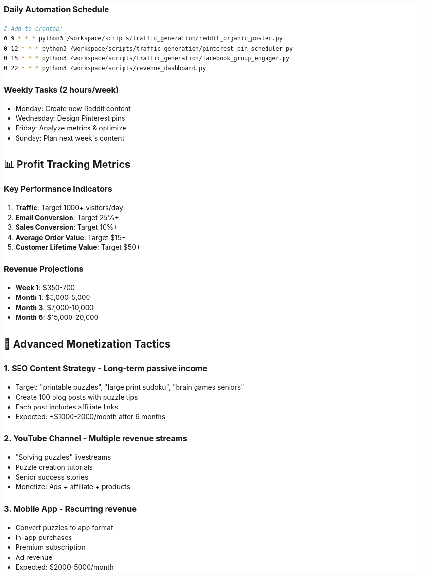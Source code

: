 ### Daily Automation Schedule
```bash
# Add to crontab:
0 9 * * * python3 /workspace/scripts/traffic_generation/reddit_organic_poster.py
0 12 * * * python3 /workspace/scripts/traffic_generation/pinterest_pin_scheduler.py
0 15 * * * python3 /workspace/scripts/traffic_generation/facebook_group_engager.py
0 22 * * * python3 /workspace/scripts/revenue_dashboard.py
```

### Weekly Tasks (2 hours/week)
- Monday: Create new Reddit content
- Wednesday: Design Pinterest pins
- Friday: Analyze metrics & optimize
- Sunday: Plan next week's content

## 📊 Profit Tracking Metrics

### Key Performance Indicators
1. **Traffic**: Target 1000+ visitors/day
2. **Email Conversion**: Target 25%+
3. **Sales Conversion**: Target 10%+
4. **Average Order Value**: Target $15+
5. **Customer Lifetime Value**: Target $50+

### Revenue Projections
- **Week 1**: $350-700
- **Month 1**: $3,000-5,000
- **Month 3**: $7,000-10,000
- **Month 6**: $15,000-20,000

## 🎯 Advanced Monetization Tactics

### 1. **SEO Content Strategy** - Long-term passive income
- Target: "printable puzzles", "large print sudoku", "brain games seniors"
- Create 100 blog posts with puzzle tips
- Each post includes affiliate links
- Expected: +$1000-2000/month after 6 months

### 2. **YouTube Channel** - Multiple revenue streams
- "Solving puzzles" livestreams
- Puzzle creation tutorials
- Senior success stories
- Monetize: Ads + affiliate + products

### 3. **Mobile App** - Recurring revenue
- Convert puzzles to app format
- In-app purchases
- Premium subscription
- Ad revenue
- Expected: $2000-5000/month
